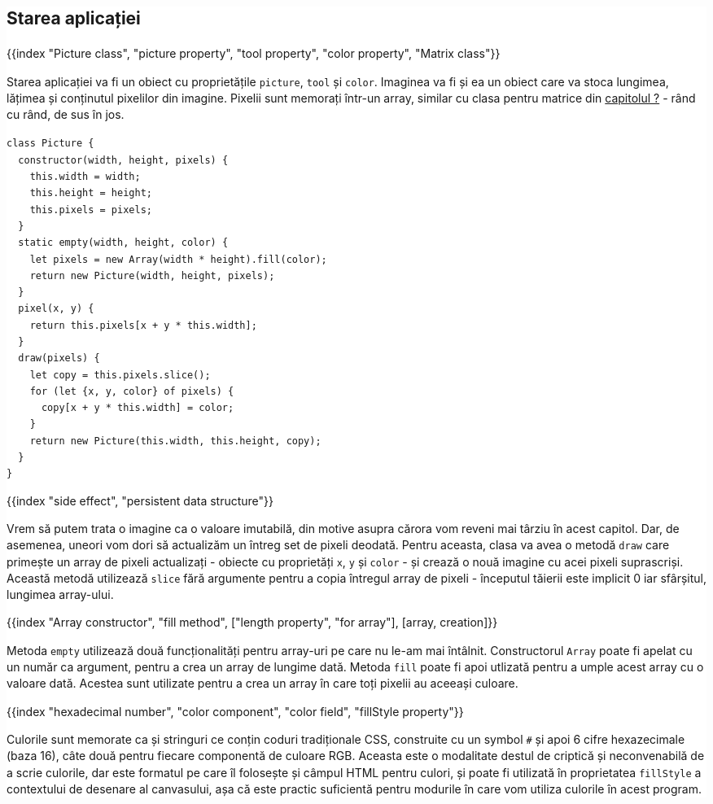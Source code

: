 ## Starea aplicației

{{index "Picture class", "picture property", "tool property", "color property", "Matrix class"}}

Starea aplicației va fi un obiect cu proprietățile `picture`, `tool` și `color`. Imaginea va fi și ea un obiect care va stoca lungimea, lățimea și conținutul pixelilor din imagine. Pixelii sunt memorați într-un array, similar cu clasa pentru matrice din [capitolul ?](object) - rând cu rând, de sus în jos.

```{includeCode: true}
class Picture {
  constructor(width, height, pixels) {
    this.width = width;
    this.height = height;
    this.pixels = pixels;
  }
  static empty(width, height, color) {
    let pixels = new Array(width * height).fill(color);
    return new Picture(width, height, pixels);
  }
  pixel(x, y) {
    return this.pixels[x + y * this.width];
  }
  draw(pixels) {
    let copy = this.pixels.slice();
    for (let {x, y, color} of pixels) {
      copy[x + y * this.width] = color;
    }
    return new Picture(this.width, this.height, copy);
  }
}
```

{{index "side effect", "persistent data structure"}}

Vrem să putem trata o imagine ca o valoare imutabilă, din motive asupra cărora vom reveni mai târziu în acest capitol. Dar, de asemenea, uneori vom dori să actualizăm un întreg set de pixeli deodată. Pentru aceasta, clasa va avea o metodă `draw` care primește un array de pixeli actualizați - obiecte cu proprietăți `x`, `y` și `color` - și crează o nouă imagine cu acei pixeli suprascriși. Această metodă utilizează `slice` fără argumente pentru a copia întregul array de pixeli - începutul tăierii este implicit 0 iar sfârșitul, lungimea array-ului.

{{index "Array constructor", "fill method", ["length property", "for array"], [array, creation]}}

Metoda `empty` utilizează două funcționalități pentru array-uri pe care nu le-am mai întâlnit. Constructorul `Array` poate fi apelat cu un număr ca argument, pentru a crea un array de lungime dată. Metoda `fill` poate fi apoi utlizată pentru a umple acest array cu o valoare dată. Acestea sunt utilizate pentru a crea un array în care toți pixelii au aceeași culoare.

{{index "hexadecimal number", "color component", "color field", "fillStyle property"}}

Culorile sunt memorate ca și stringuri ce conțin coduri tradiționale CSS, construite cu un symbol `#` și apoi 6 cifre hexazecimale (baza 16), câte două pentru fiecare componentă de culoare RGB. Aceasta este o modalitate destul de criptică și neconvenabilă de a scrie culorile, dar este formatul pe care îl folosește și câmpul HTML pentru culori, și poate fi utilizată în proprietatea `fillStyle` a contextului de desenare al canvasului, așa că este practic suficientă pentru modurile în care vom utiliza culorile în acest program.
